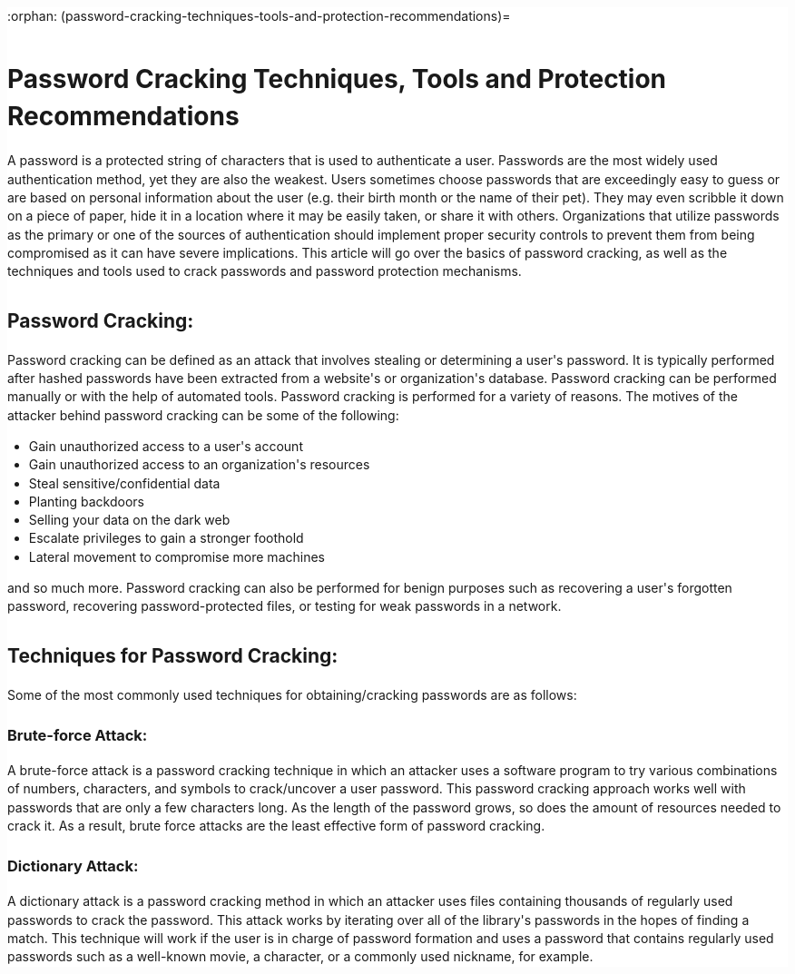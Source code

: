 :orphan:
(password-cracking-techniques-tools-and-protection-recommendations)=
# Password Cracking Techniques, Tools and Protection Recommendations
 

A password is a protected string of characters that is used to authenticate a user. Passwords are the most widely used authentication method, yet they are also the weakest. Users sometimes choose passwords that are exceedingly easy to guess or are based on personal information about the user (e.g. their birth month or the name of their pet). They may even scribble it down on a piece of paper, hide it in a location where it may be easily taken, or share it with others. Organizations that utilize passwords as the primary or one of the sources of authentication should implement proper security controls to prevent them from being compromised as it can have severe implications. This article will go over the basics of password cracking, as well as the techniques and tools used to crack passwords and password protection mechanisms.

## Password Cracking:

Password cracking can be defined as an attack that involves stealing or determining a user's password. It is typically performed after hashed passwords have been extracted from a website's or organization's database. Password cracking can be performed manually or with the help of automated tools. Password cracking is performed for a variety of reasons. The motives of the attacker behind password cracking can be some of the following:

* Gain unauthorized access to a user's account
* Gain unauthorized access to an organization's resources
* Steal sensitive/confidential data
* Planting backdoors
* Selling your data on the dark web
* Escalate privileges to gain a stronger foothold
* Lateral movement to compromise more machines

and so much more. Password cracking can also be performed for benign purposes such as recovering a user's forgotten password, recovering password-protected files, or testing for weak passwords in a network. 

## Techniques for Password Cracking:

Some of the most commonly used techniques for obtaining/cracking passwords are as follows:

### Brute-force Attack:

A brute-force attack is a password cracking technique in which an attacker uses a software program to try various combinations of numbers, characters, and symbols to crack/uncover a user password. This password cracking approach works well with passwords that are only a few characters long. As the length of the password grows, so does the amount of resources needed to crack it. As a result, brute force attacks are the least effective form of password cracking.

### Dictionary Attack:

A dictionary attack is a password cracking method in which an attacker uses files containing thousands of regularly used passwords to crack the password. This attack works by iterating over all of the library's passwords in the hopes of finding a match. This technique will work if the user is in charge of password formation and uses a password that contains regularly used passwords such as a well-known movie, a character, or a commonly used nickname, for example.
